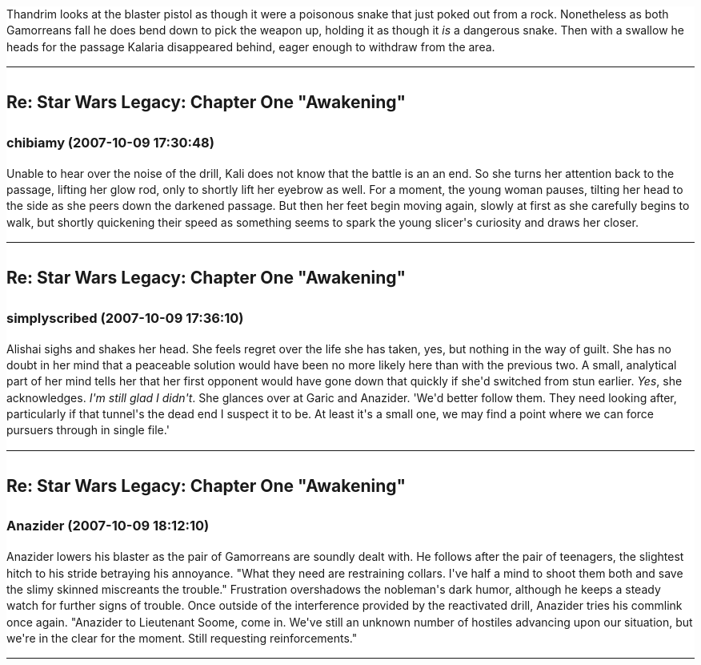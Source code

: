 Thandrim looks at the blaster pistol as though it were a poisonous snake that just poked out from a rock. Nonetheless as both Gamorreans fall he does bend down to pick the weapon up, holding it as though it *is* a dangerous snake. Then with a swallow he heads for the passage Kalaria disappeared behind, eager enough to withdraw from the area.

---

## Re: Star Wars Legacy: Chapter One "Awakening"

### **chibiamy** (2007-10-09 17:30:48)

Unable to hear over the noise of the drill, Kali does not know that the battle is an an end. So she turns her attention back to the passage, lifting her glow rod, only to shortly lift her eyebrow as well. For a moment, the young woman pauses, tilting her head to the side as she peers down the darkened passage. But then her feet begin moving again, slowly at first as she carefully begins to walk, but shortly quickening their speed as something seems to spark the young slicer's curiosity and draws her closer.

---

## Re: Star Wars Legacy: Chapter One "Awakening"

### **simplyscribed** (2007-10-09 17:36:10)

Alishai sighs and shakes her head. She feels regret over the life she has taken, yes, but nothing in the way of guilt. She has no doubt in her mind that a peaceable solution would have been no more likely here than with the previous two. A small, analytical part of her mind tells her that her first opponent would have gone down that quickly if she'd switched from stun earlier. *Yes*, she acknowledges. *I'm still glad I didn't*.
She glances over at Garic and Anazider.
'We'd better follow them. They need looking after, particularly if that tunnel's the dead end I suspect it to be. At least it's a small one, we may find a point where we can force pursuers through in single file.'

---

## Re: Star Wars Legacy: Chapter One "Awakening"

### **Anazider** (2007-10-09 18:12:10)

Anazider lowers his blaster as the pair of Gamorreans are soundly dealt with. He follows after the pair of teenagers, the slightest hitch to his stride betraying his annoyance.
"What they need are restraining collars. I've half a mind to shoot them both and save the slimy skinned miscreants the trouble." Frustration overshadows the nobleman's dark humor, although he keeps a steady watch for further signs of trouble. Once outside of the interference provided by the reactivated drill, Anazider tries his commlink once again.
"Anazider to Lieutenant Soome, come in. We've still an unknown number of hostiles advancing upon our situation, but we're in the clear for the moment. Still requesting reinforcements."

---
